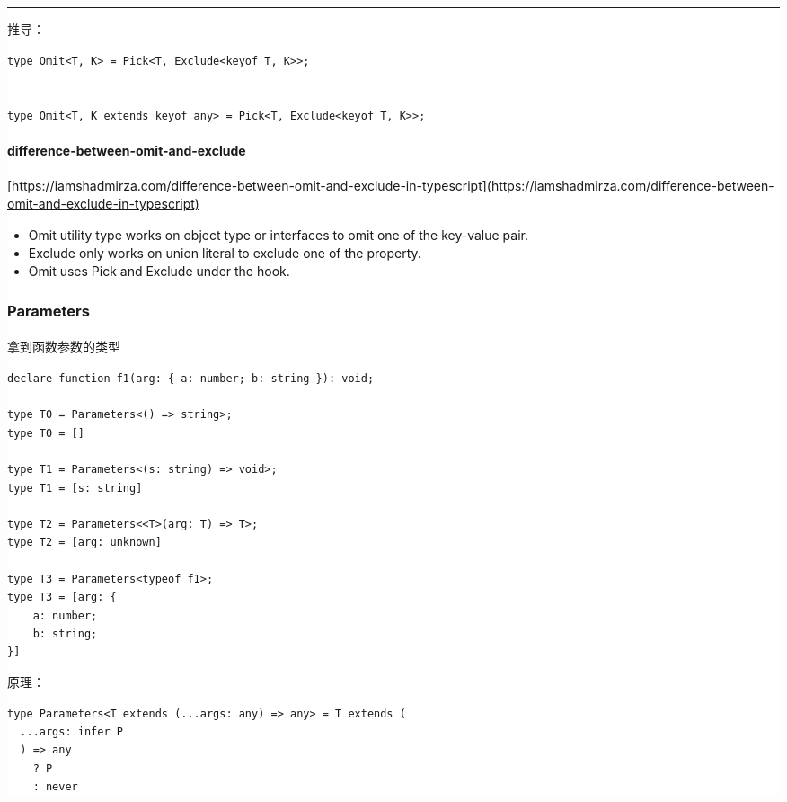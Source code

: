 



---



推导：



```tsx
type Omit<T, K> = Pick<T, Exclude<keyof T, K>>;


type Omit<T, K extends keyof any> = Pick<T, Exclude<keyof T, K>>;
```





#### difference-between-omit-and-exclude

[https://iamshadmirza.com/difference-between-omit-and-exclude-in-typescript](https://iamshadmirza.com/difference-between-omit-and-exclude-in-typescript)

- Omit utility type works on object type or interfaces to omit one of the key-value pair.
- Exclude only works on union literal to exclude one of the property.
- Omit uses Pick and Exclude under the hook.



### Parameters

拿到函数参数的类型

```tsx
declare function f1(arg: { a: number; b: string }): void;
 
type T0 = Parameters<() => string>;   
type T0 = []

type T1 = Parameters<(s: string) => void>;
type T1 = [s: string]

type T2 = Parameters<<T>(arg: T) => T>;
type T2 = [arg: unknown]

type T3 = Parameters<typeof f1>;
type T3 = [arg: {
    a: number;
    b: string;
}]
```

原理：

```tsx
type Parameters<T extends (...args: any) => any> = T extends ( 
  ...args: infer P 
  ) => any 
    ? P 
    : never 
```


  [K in keyof Modules]: Modules[K]
  [index: string]: T;
  [index: number]: T;
  [key in keyof F]: F[key]
  [propName: string]: any;
  [key: string]: number;
  [key: number]: string;